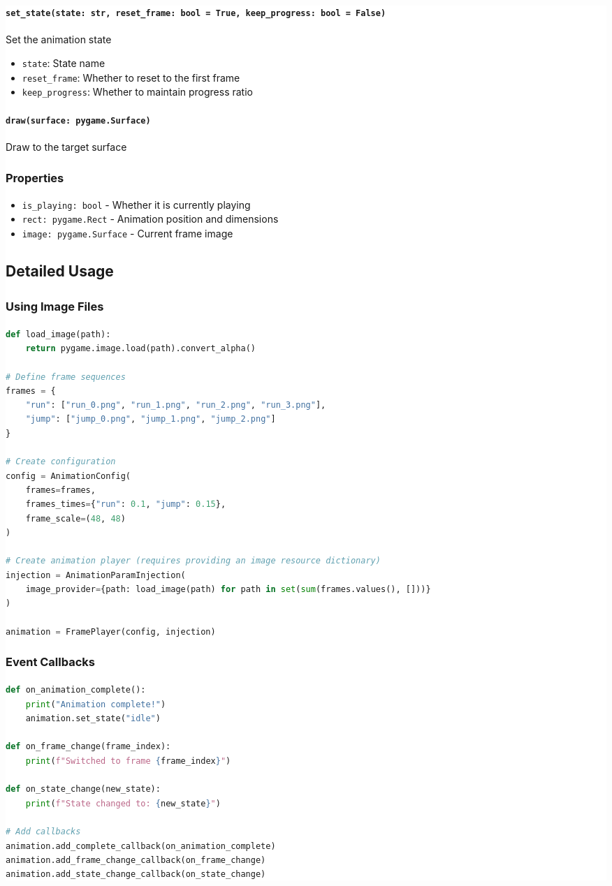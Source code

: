 #### `set_state(state: str, reset_frame: bool = True, keep_progress: bool = False)`
Set the animation state
- `state`: State name
- `reset_frame`: Whether to reset to the first frame
- `keep_progress`: Whether to maintain progress ratio

#### `draw(surface: pygame.Surface)`
Draw to the target surface

### Properties
- `is_playing: bool` - Whether it is currently playing
- `rect: pygame.Rect` - Animation position and dimensions
- `image: pygame.Surface` - Current frame image


## Detailed Usage
### Using Image Files
```python
def load_image(path):
    return pygame.image.load(path).convert_alpha()

# Define frame sequences
frames = {
    "run": ["run_0.png", "run_1.png", "run_2.png", "run_3.png"],
    "jump": ["jump_0.png", "jump_1.png", "jump_2.png"]
}

# Create configuration
config = AnimationConfig(
    frames=frames,
    frames_times={"run": 0.1, "jump": 0.15},
    frame_scale=(48, 48)
)

# Create animation player (requires providing an image resource dictionary)
injection = AnimationParamInjection(
    image_provider={path: load_image(path) for path in set(sum(frames.values(), []))}
)

animation = FramePlayer(config, injection)
```
### Event Callbacks
```python
def on_animation_complete():
    print("Animation complete!")
    animation.set_state("idle")

def on_frame_change(frame_index):
    print(f"Switched to frame {frame_index}")

def on_state_change(new_state):
    print(f"State changed to: {new_state}")

# Add callbacks
animation.add_complete_callback(on_animation_complete)
animation.add_frame_change_callback(on_frame_change)
animation.add_state_change_callback(on_state_change)
```
